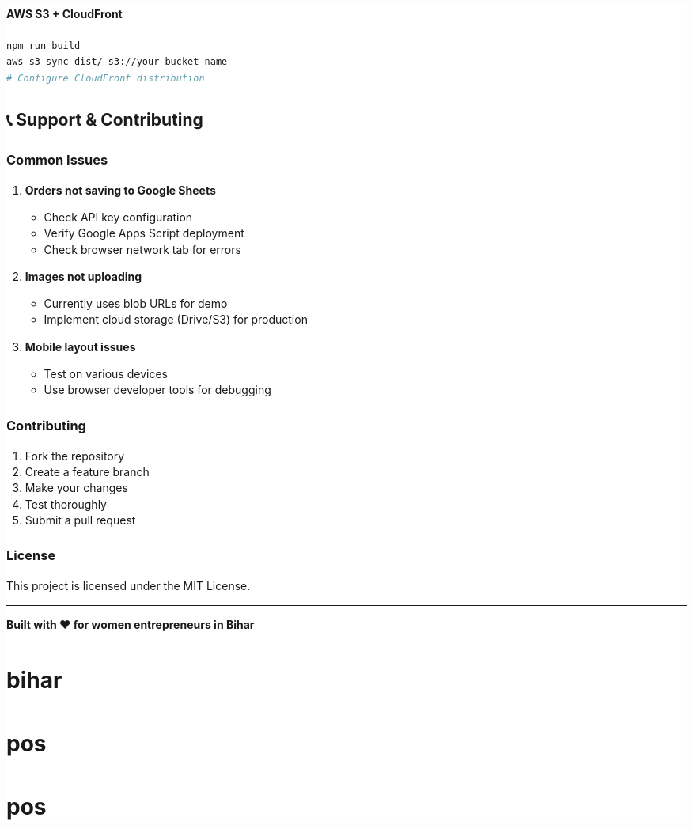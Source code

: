 #### AWS S3 + CloudFront
```bash
npm run build
aws s3 sync dist/ s3://your-bucket-name
# Configure CloudFront distribution
```

## 📞 Support & Contributing

### Common Issues
1. **Orders not saving to Google Sheets**
   - Check API key configuration
   - Verify Google Apps Script deployment
   - Check browser network tab for errors

2. **Images not uploading**
   - Currently uses blob URLs for demo
   - Implement cloud storage (Drive/S3) for production

3. **Mobile layout issues**
   - Test on various devices
   - Use browser developer tools for debugging

### Contributing
1. Fork the repository
2. Create a feature branch
3. Make your changes
4. Test thoroughly
5. Submit a pull request

### License
This project is licensed under the MIT License.

---

**Built with ❤️ for women entrepreneurs in Bihar**
# bihar
# pos
# pos
